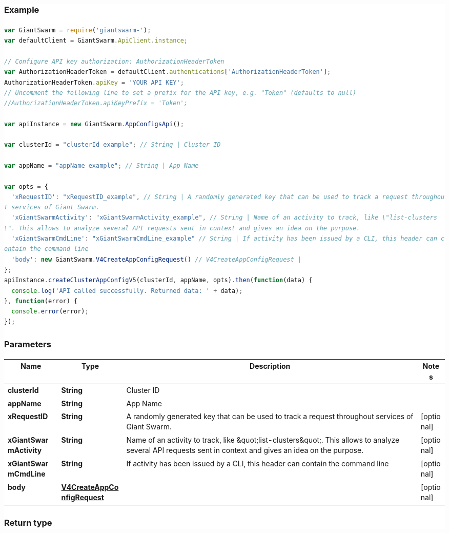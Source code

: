 ### Example
```javascript
var GiantSwarm = require('giantswarm-');
var defaultClient = GiantSwarm.ApiClient.instance;

// Configure API key authorization: AuthorizationHeaderToken
var AuthorizationHeaderToken = defaultClient.authentications['AuthorizationHeaderToken'];
AuthorizationHeaderToken.apiKey = 'YOUR API KEY';
// Uncomment the following line to set a prefix for the API key, e.g. "Token" (defaults to null)
//AuthorizationHeaderToken.apiKeyPrefix = 'Token';

var apiInstance = new GiantSwarm.AppConfigsApi();

var clusterId = "clusterId_example"; // String | Cluster ID

var appName = "appName_example"; // String | App Name

var opts = { 
  'xRequestID': "xRequestID_example", // String | A randomly generated key that can be used to track a request throughout services of Giant Swarm. 
  'xGiantSwarmActivity': "xGiantSwarmActivity_example", // String | Name of an activity to track, like \"list-clusters\". This allows to analyze several API requests sent in context and gives an idea on the purpose. 
  'xGiantSwarmCmdLine': "xGiantSwarmCmdLine_example" // String | If activity has been issued by a CLI, this header can contain the command line 
  'body': new GiantSwarm.V4CreateAppConfigRequest() // V4CreateAppConfigRequest | 
};
apiInstance.createClusterAppConfigV5(clusterId, appName, opts).then(function(data) {
  console.log('API called successfully. Returned data: ' + data);
}, function(error) {
  console.error(error);
});

```

### Parameters

Name | Type | Description  | Notes
------------- | ------------- | ------------- | -------------
 **clusterId** | **String**| Cluster ID | 
 **appName** | **String**| App Name | 
 **xRequestID** | **String**| A randomly generated key that can be used to track a request throughout services of Giant Swarm.  | [optional] 
 **xGiantSwarmActivity** | **String**| Name of an activity to track, like \&quot;list-clusters\&quot;. This allows to analyze several API requests sent in context and gives an idea on the purpose.  | [optional] 
 **xGiantSwarmCmdLine** | **String**| If activity has been issued by a CLI, this header can contain the command line  | [optional] 
 **body** | [**V4CreateAppConfigRequest**](V4CreateAppConfigRequest.md)|  | [optional] 

### Return type
